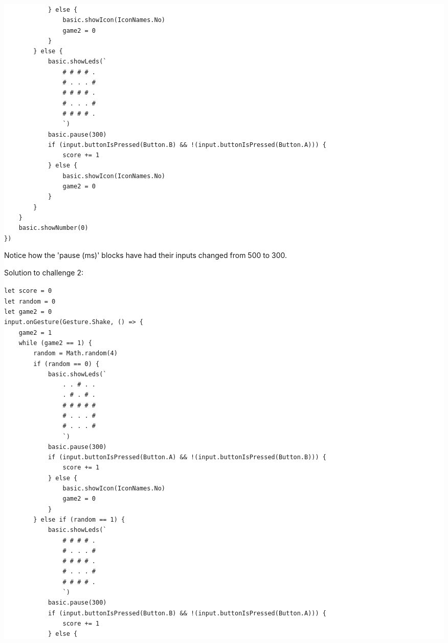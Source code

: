 ```blocks
            } else {
                basic.showIcon(IconNames.No)
                game2 = 0
            }
        } else {
            basic.showLeds(`
                # # # # .
                # . . . #
                # # # # .
                # . . . #
                # # # # .
                `)
            basic.pause(300)
            if (input.buttonIsPressed(Button.B) && !(input.buttonIsPressed(Button.A))) {
                score += 1
            } else {
                basic.showIcon(IconNames.No)
                game2 = 0
            }
        }
    }
    basic.showNumber(0)
})
```

Notice how the 'pause (ms)' blocks have had their inputs changed from 500 to 300.

Solution to challenge 2:

```blocks
let score = 0
let random = 0
let game2 = 0
input.onGesture(Gesture.Shake, () => {
    game2 = 1
    while (game2 == 1) {
        random = Math.random(4)
        if (random == 0) {
            basic.showLeds(`
                . . # . .
                . # . # .
                # # # # #
                # . . . #
                # . . . #
                `)
            basic.pause(300)
            if (input.buttonIsPressed(Button.A) && !(input.buttonIsPressed(Button.B))) {
                score += 1
            } else {
                basic.showIcon(IconNames.No)
                game2 = 0
            }
        } else if (random == 1) {
            basic.showLeds(`
                # # # # .
                # . . . #
                # # # # .
                # . . . #
                # # # # .
                `)
            basic.pause(300)
            if (input.buttonIsPressed(Button.B) && !(input.buttonIsPressed(Button.A))) {
                score += 1
            } else {
```